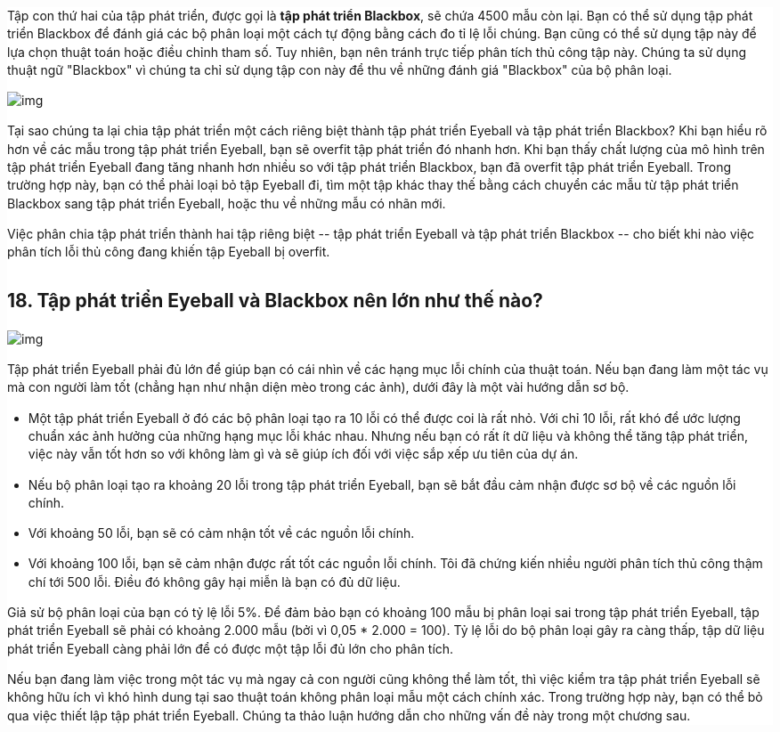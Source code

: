 
Tập con thứ hai của tập phát triển, được gọi là **tập phát triển Blackbox**, sẽ chứa 4500 mẫu còn lại. Bạn có thể sử dụng tập phát triển Blackbox để đánh giá các bộ phân loại một cách tự động bằng cách đo tỉ lệ lỗi chúng. Bạn cũng có thể sử dụng tập này để lựa chọn thuật toán hoặc điều chỉnh tham số. Tuy nhiên, bạn nên tránh trực tiếp phân tích thủ công tập này. Chúng ta sử dụng thuật ngữ "Blackbox" vì chúng ta chỉ sử dụng tập con này để thu về những đánh giá "Blackbox" của bộ phân loại.

![img](../imgs/C17_02.png)


Tại sao chúng ta lại chia tập phát triển một cách riêng biệt thành tập phát triển Eyeball và tập phát triển Blackbox? Khi bạn hiểu rõ hơn về các mẫu trong tập phát triển Eyeball, bạn sẽ overfit tập phát triển đó nhanh hơn. Khi bạn thấy chất lượng của mô hình trên tập phát triển Eyeball đang tăng nhanh hơn nhiều so với tập phát triển Blackbox, bạn đã overfit tập phát triển Eyeball. Trong trường hợp này, bạn có thể phải loại bỏ tập Eyeball đi, tìm một tập khác thay thế bằng cách chuyển các mẫu từ tập phát triển Blackbox sang tập phát triển Eyeball, hoặc thu về những mẫu có nhãn mới.


Việc phân chia tập phát triển thành hai tập riêng biệt -- tập phát triển Eyeball và tập phát triển Blackbox -- cho biết khi nào việc phân tích lỗi thủ công đang khiến tập Eyeball bị overfit.




## 18. Tập phát triển Eyeball và Blackbox nên lớn như thế nào?

![img](../imgs/C18_01.png)


Tập phát triển Eyeball phải đủ lớn để giúp bạn có cái nhìn về các hạng mục lỗi chính của thuật toán. Nếu bạn đang làm một tác vụ mà con người làm tốt (chẳng hạn như nhận diện mèo trong các ảnh), dưới đây là một vài hướng dẫn sơ bộ.


* Một tập phát triển Eyeball ở đó các bộ phân loại tạo ra 10 lỗi có thể được coi là rất nhỏ. Với chỉ 10 lỗi, rất khó để ước lượng chuẩn xác ảnh hưởng của những hạng mục lỗi khác nhau. Nhưng nếu bạn có rất ít dữ liệu và không thể tăng tập phát triển, việc này vẫn tốt hơn so với không làm gì và sẽ giúp ích đối với việc sắp xếp ưu tiên của dự án.


* Nếu bộ phân loại tạo ra khoảng 20 lỗi trong tập phát triển Eyeball, bạn sẽ bắt đầu cảm nhận được sơ bộ về các nguồn lỗi chính.


* Với khoảng 50 lỗi, bạn sẽ có cảm nhận tốt về các nguồn lỗi chính.


* Với khoảng 100 lỗi, bạn sẽ cảm nhận được rất tốt các nguồn lỗi chính. Tôi đã chứng kiến nhiều người phân tích thủ công thậm chí tới 500 lỗi. Điều đó không gây hại miễn là bạn có đủ dữ liệu.


Giả sử bộ phân loại của bạn có tỷ lệ lỗi 5%. Để đảm bảo bạn có khoảng 100 mẫu bị phân loại sai trong tập phát triển Eyeball, tập phát triển Eyeball sẽ phải có khoảng 2.000 mẫu (bởi vì 0,05 * 2.000 = 100). Tỷ lệ lỗi do bộ phân loại gây ra càng thấp, tập dữ liệu phát triển Eyeball càng phải lớn để có được một tập lỗi đủ lớn cho phân tích.


Nếu bạn đang làm việc trong một tác vụ mà ngay cả con người cũng không thể làm tốt, thì việc kiểm tra tập phát triển Eyeball sẽ không hữu ích vì khó hình dung tại sao thuật toán không phân loại mẫu một cách chính xác. Trong trường hợp này, bạn có thể bỏ qua việc thiết lập tập phát triển Eyeball. Chúng ta thảo luận hướng dẫn cho những vấn đề này trong một chương sau.
